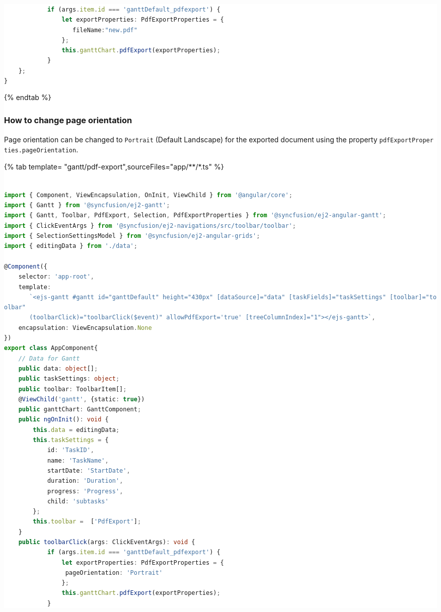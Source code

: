 ```typescript
            if (args.item.id === 'ganttDefault_pdfexport') {
                let exportProperties: PdfExportProperties = {
                   fileName:"new.pdf"
                };
                this.ganttChart.pdfExport(exportProperties);
            }
    };
}

```

{% endtab %}

### How to change page orientation

Page orientation can be changed to `Portrait` (Default Landscape) for the exported document using the property `pdfExportProperties.pageOrientation`.

{% tab template= "gantt/pdf-export",sourceFiles="app/**/*.ts" %}

```typescript

import { Component, ViewEncapsulation, OnInit, ViewChild } from '@angular/core';
import { Gantt } from '@syncfusion/ej2-gantt';
import { Gantt, Toolbar, PdfExport, Selection, PdfExportProperties } from '@syncfusion/ej2-angular-gantt';
import { ClickEventArgs } from '@syncfusion/ej2-navigations/src/toolbar/toolbar';
import { SelectionSettingsModel } from '@syncfusion/ej2-angular-grids';
import { editingData } from './data';

@Component({
    selector: 'app-root',
    template:
       `<ejs-gantt #gantt id="ganttDefault" height="430px" [dataSource]="data" [taskFields]="taskSettings" [toolbar]="toolbar"
       (toolbarClick)="toolbarClick($event)" allowPdfExport='true' [treeColumnIndex]="1"></ejs-gantt>`,
    encapsulation: ViewEncapsulation.None
})
export class AppComponent{
    // Data for Gantt
    public data: object[];
    public taskSettings: object;
    public toolbar: ToolbarItem[];
    @ViewChild('gantt', {static: true})
    public ganttChart: GanttComponent;
    public ngOnInit(): void {
        this.data = editingData;
        this.taskSettings = {
            id: 'TaskID',
            name: 'TaskName',
            startDate: 'StartDate',
            duration: 'Duration',
            progress: 'Progress',
            child: 'subtasks'
        };
        this.toolbar =  ['PdfExport'];
    }
    public toolbarClick(args: ClickEventArgs): void {
            if (args.item.id === 'ganttDefault_pdfexport') {
                let exportProperties: PdfExportProperties = {
                 pageOrientation: 'Portrait'
                };
                this.ganttChart.pdfExport(exportProperties);
            }
```
